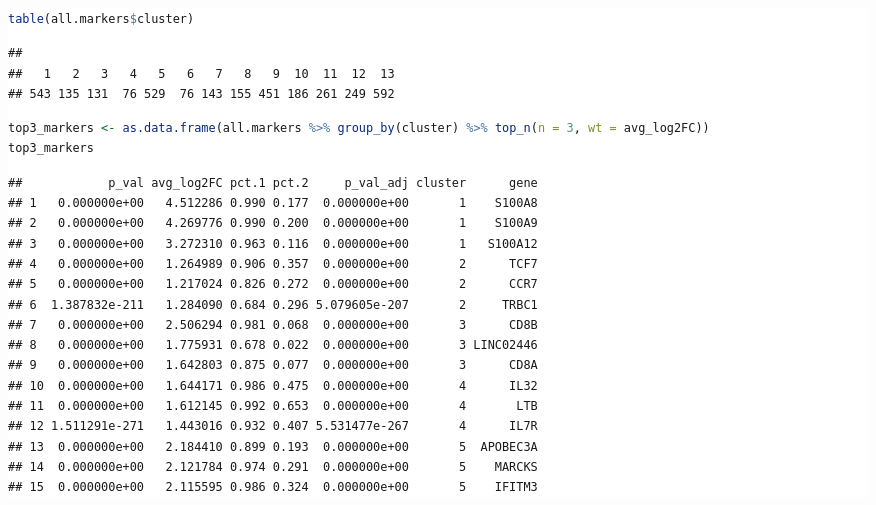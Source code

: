 ``` r
table(all.markers$cluster)
```

    ## 
    ##   1   2   3   4   5   6   7   8   9  10  11  12  13 
    ## 543 135 131  76 529  76 143 155 451 186 261 249 592

``` r
top3_markers <- as.data.frame(all.markers %>% group_by(cluster) %>% top_n(n = 3, wt = avg_log2FC))
top3_markers
```

    ##            p_val avg_log2FC pct.1 pct.2     p_val_adj cluster      gene
    ## 1   0.000000e+00   4.512286 0.990 0.177  0.000000e+00       1    S100A8
    ## 2   0.000000e+00   4.269776 0.990 0.200  0.000000e+00       1    S100A9
    ## 3   0.000000e+00   3.272310 0.963 0.116  0.000000e+00       1   S100A12
    ## 4   0.000000e+00   1.264989 0.906 0.357  0.000000e+00       2      TCF7
    ## 5   0.000000e+00   1.217024 0.826 0.272  0.000000e+00       2      CCR7
    ## 6  1.387832e-211   1.284090 0.684 0.296 5.079605e-207       2     TRBC1
    ## 7   0.000000e+00   2.506294 0.981 0.068  0.000000e+00       3      CD8B
    ## 8   0.000000e+00   1.775931 0.678 0.022  0.000000e+00       3 LINC02446
    ## 9   0.000000e+00   1.642803 0.875 0.077  0.000000e+00       3      CD8A
    ## 10  0.000000e+00   1.644171 0.986 0.475  0.000000e+00       4      IL32
    ## 11  0.000000e+00   1.612145 0.992 0.653  0.000000e+00       4       LTB
    ## 12 1.511291e-271   1.443016 0.932 0.407 5.531477e-267       4      IL7R
    ## 13  0.000000e+00   2.184410 0.899 0.193  0.000000e+00       5  APOBEC3A
    ## 14  0.000000e+00   2.121784 0.974 0.291  0.000000e+00       5    MARCKS
    ## 15  0.000000e+00   2.115595 0.986 0.324  0.000000e+00       5    IFITM3